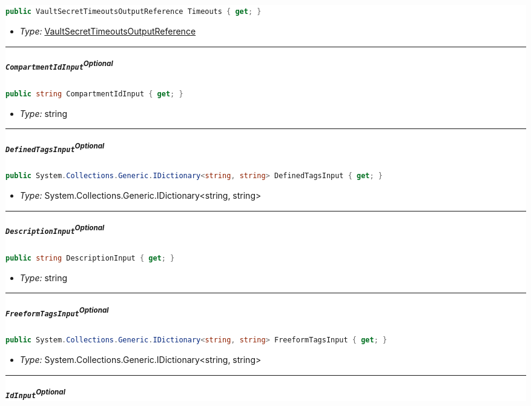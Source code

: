 ```csharp
public VaultSecretTimeoutsOutputReference Timeouts { get; }
```

- *Type:* <a href="#rhizo-co-terraform-provider-oci.vaultSecret.VaultSecretTimeoutsOutputReference">VaultSecretTimeoutsOutputReference</a>

---

##### `CompartmentIdInput`<sup>Optional</sup> <a name="CompartmentIdInput" id="rhizo-co-terraform-provider-oci.vaultSecret.VaultSecret.property.compartmentIdInput"></a>

```csharp
public string CompartmentIdInput { get; }
```

- *Type:* string

---

##### `DefinedTagsInput`<sup>Optional</sup> <a name="DefinedTagsInput" id="rhizo-co-terraform-provider-oci.vaultSecret.VaultSecret.property.definedTagsInput"></a>

```csharp
public System.Collections.Generic.IDictionary<string, string> DefinedTagsInput { get; }
```

- *Type:* System.Collections.Generic.IDictionary<string, string>

---

##### `DescriptionInput`<sup>Optional</sup> <a name="DescriptionInput" id="rhizo-co-terraform-provider-oci.vaultSecret.VaultSecret.property.descriptionInput"></a>

```csharp
public string DescriptionInput { get; }
```

- *Type:* string

---

##### `FreeformTagsInput`<sup>Optional</sup> <a name="FreeformTagsInput" id="rhizo-co-terraform-provider-oci.vaultSecret.VaultSecret.property.freeformTagsInput"></a>

```csharp
public System.Collections.Generic.IDictionary<string, string> FreeformTagsInput { get; }
```

- *Type:* System.Collections.Generic.IDictionary<string, string>

---

##### `IdInput`<sup>Optional</sup> <a name="IdInput" id="rhizo-co-terraform-provider-oci.vaultSecret.VaultSecret.property.idInput"></a>
